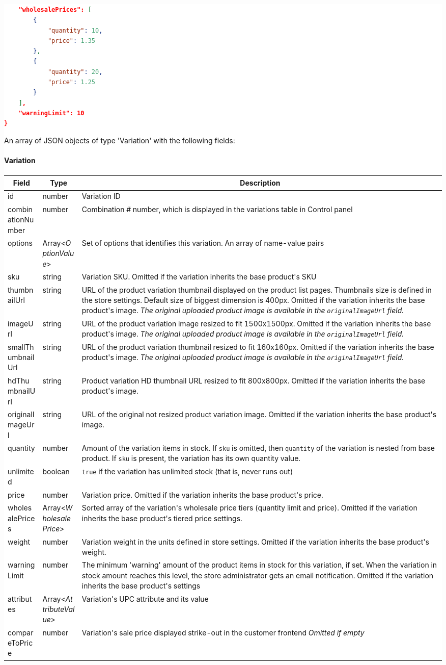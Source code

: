 ```json
    "wholesalePrices": [
        {
            "quantity": 10,
            "price": 1.35
        },
        {
            "quantity": 20,
            "price": 1.25
        }
    ],
    "warningLimit": 10
}
```

An array of JSON objects of type 'Variation' with the following fields:

#### Variation
Field | Type  | Description
------| ----- | -----------
id |  number |  Variation ID
combinationNumber | number |  Combination # number, which is displayed in the variations table in Control panel
options | Array\<*OptionValue*\> | Set of options that identifies this variation. An array of name-value pairs
sku | string  | Variation SKU. Omitted if the variation inherits the base product's SKU
thumbnailUrl |  string | URL of the product variation thumbnail displayed on the product list pages. Thumbnails size is defined in the store settings. Default size of biggest dimension is 400px. Omitted if the variation inherits the base product's image. *The original uploaded product image is available in the `originalImageUrl` field.*
imageUrl |  string  | URL of the product variation image resized to fit 1500x1500px. Omitted if the variation inherits the base product's image. *The original uploaded product image is available in the `originalImageUrl` field.*
smallThumbnailUrl | string  | URL of the product variation thumbnail resized to fit 160x160px. Omitted if the variation inherits the base product's image. *The original uploaded product image is available in the `originalImageUrl` field.*
hdThumbnailUrl | string  | Product variation HD thumbnail URL resized to fit 800x800px. Omitted if the variation inherits the base product's image.
originalImageUrl |  string  | URL of the original not resized product variation image. Omitted if the variation inherits the base product's image.
quantity | number | Amount of the variation items in stock. If `sku` is omitted, then `quantity` of the variation is nested from base product. If `sku` is present, the variation has its own quantity value.
unlimited | boolean | `true` if the variation has unlimited stock (that is, never runs out)
price | number | Variation price. Omitted if the variation inherits the base product's price.
wholesalePrices | Array\<*WholesalePrice*\> |  Sorted array of the variation's wholesale price tiers (quantity limit and price). Omitted if the variation inherits the base product's tiered price settings. 
weight | number | Variation weight in the units defined in store settings. Omitted if the variation inherits the base product's weight.
warningLimit | number | The minimum 'warning' amount of the product items in stock for this variation, if set. When the variation in stock amount reaches this level, the store administrator gets an email notification. Omitted if the variation inherits the base product's settings
attributes | Array\<*AttributeValue*\> | Variation's UPC attribute and its value
compareToPrice | number | Variation's sale price displayed strike-out in the customer frontend *Omitted if empty*
